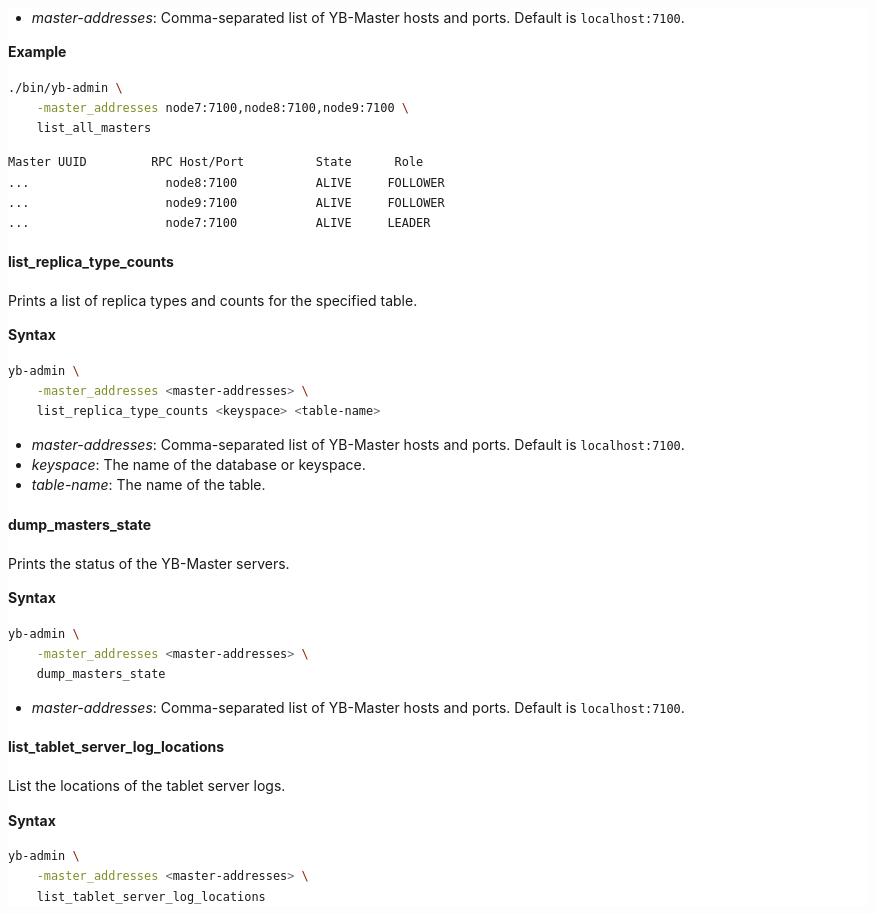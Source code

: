 * *master-addresses*: Comma-separated list of YB-Master hosts and ports. Default is `localhost:7100`.

**Example**

```sh
./bin/yb-admin \
    -master_addresses node7:7100,node8:7100,node9:7100 \
    list_all_masters
```

```output
Master UUID         RPC Host/Port          State      Role
...                   node8:7100           ALIVE     FOLLOWER
...                   node9:7100           ALIVE     FOLLOWER
...                   node7:7100           ALIVE     LEADER
```

#### list_replica_type_counts

Prints a list of replica types and counts for the specified table.

**Syntax**

```sh
yb-admin \
    -master_addresses <master-addresses> \
    list_replica_type_counts <keyspace> <table-name>
```

* *master-addresses*: Comma-separated list of YB-Master hosts and ports. Default is `localhost:7100`.
* *keyspace*: The name of the database or keyspace.
* *table-name*: The name of the table.

#### dump_masters_state

Prints the status of the YB-Master servers.

**Syntax**

```sh
yb-admin \
    -master_addresses <master-addresses> \
    dump_masters_state
```

* *master-addresses*: Comma-separated list of YB-Master hosts and ports. Default is `localhost:7100`.

#### list_tablet_server_log_locations

List the locations of the tablet server logs.

**Syntax**

```sh
yb-admin \
    -master_addresses <master-addresses> \
    list_tablet_server_log_locations
```
